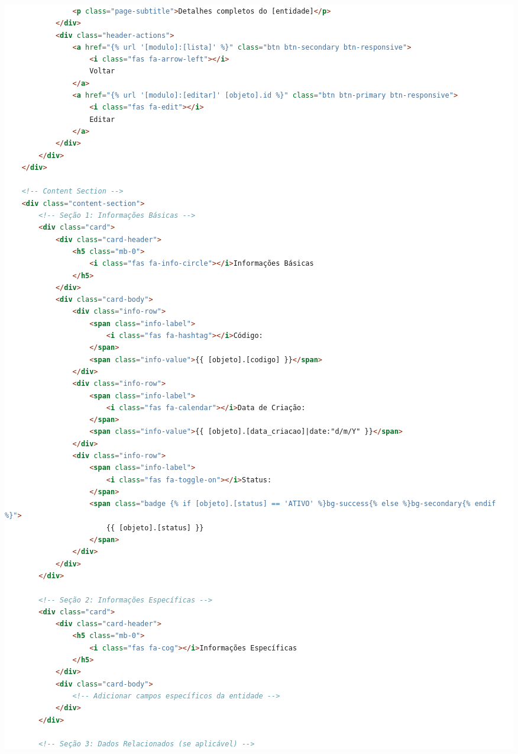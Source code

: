 ```html
                <p class="page-subtitle">Detalhes completos do [entidade]</p>
            </div>
            <div class="header-actions">
                <a href="{% url '[modulo]:[lista]' %}" class="btn btn-secondary btn-responsive">
                    <i class="fas fa-arrow-left"></i>
                    Voltar
                </a>
                <a href="{% url '[modulo]:[editar]' [objeto].id %}" class="btn btn-primary btn-responsive">
                    <i class="fas fa-edit"></i>
                    Editar
                </a>
            </div>
        </div>
    </div>

    <!-- Content Section -->
    <div class="content-section">
        <!-- Seção 1: Informações Básicas -->
        <div class="card">
            <div class="card-header">
                <h5 class="mb-0">
                    <i class="fas fa-info-circle"></i>Informações Básicas
                </h5>
            </div>
            <div class="card-body">
                <div class="info-row">
                    <span class="info-label">
                        <i class="fas fa-hashtag"></i>Código:
                    </span>
                    <span class="info-value">{{ [objeto].[codigo] }}</span>
                </div>
                <div class="info-row">
                    <span class="info-label">
                        <i class="fas fa-calendar"></i>Data de Criação:
                    </span>
                    <span class="info-value">{{ [objeto].[data_criacao]|date:"d/m/Y" }}</span>
                </div>
                <div class="info-row">
                    <span class="info-label">
                        <i class="fas fa-toggle-on"></i>Status:
                    </span>
                    <span class="badge {% if [objeto].[status] == 'ATIVO' %}bg-success{% else %}bg-secondary{% endif %}">
                        {{ [objeto].[status] }}
                    </span>
                </div>
            </div>
        </div>

        <!-- Seção 2: Informações Específicas -->
        <div class="card">
            <div class="card-header">
                <h5 class="mb-0">
                    <i class="fas fa-cog"></i>Informações Específicas
                </h5>
            </div>
            <div class="card-body">
                <!-- Adicionar campos específicos da entidade -->
            </div>
        </div>

        <!-- Seção 3: Dados Relacionados (se aplicável) -->
```